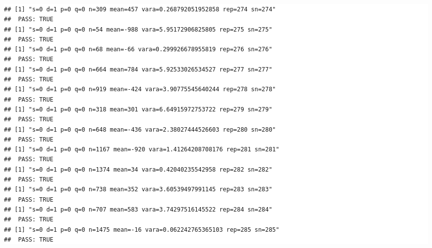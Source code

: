     ## [1] "s=0 d=1 p=0 q=0 n=309 mean=457 vara=0.268792051952858 rep=274 sn=274"
    ##  PASS: TRUE
    ## [1] "s=0 d=1 p=0 q=0 n=54 mean=-988 vara=5.95172906825805 rep=275 sn=275"
    ##  PASS: TRUE
    ## [1] "s=0 d=1 p=0 q=0 n=68 mean=-66 vara=0.299926678955819 rep=276 sn=276"
    ##  PASS: TRUE
    ## [1] "s=0 d=1 p=0 q=0 n=664 mean=784 vara=5.92533026534527 rep=277 sn=277"
    ##  PASS: TRUE
    ## [1] "s=0 d=1 p=0 q=0 n=919 mean=-424 vara=3.90775545640244 rep=278 sn=278"
    ##  PASS: TRUE
    ## [1] "s=0 d=1 p=0 q=0 n=318 mean=301 vara=6.64915972753722 rep=279 sn=279"
    ##  PASS: TRUE
    ## [1] "s=0 d=1 p=0 q=0 n=648 mean=-436 vara=2.38027444526603 rep=280 sn=280"
    ##  PASS: TRUE
    ## [1] "s=0 d=1 p=0 q=0 n=1167 mean=-920 vara=1.41264208708176 rep=281 sn=281"
    ##  PASS: TRUE
    ## [1] "s=0 d=1 p=0 q=0 n=1374 mean=34 vara=0.42040235542958 rep=282 sn=282"
    ##  PASS: TRUE
    ## [1] "s=0 d=1 p=0 q=0 n=738 mean=352 vara=3.60539497991145 rep=283 sn=283"
    ##  PASS: TRUE
    ## [1] "s=0 d=1 p=0 q=0 n=707 mean=583 vara=3.74297516145522 rep=284 sn=284"
    ##  PASS: TRUE
    ## [1] "s=0 d=1 p=0 q=0 n=1475 mean=-16 vara=0.062242765365103 rep=285 sn=285"
    ##  PASS: TRUE